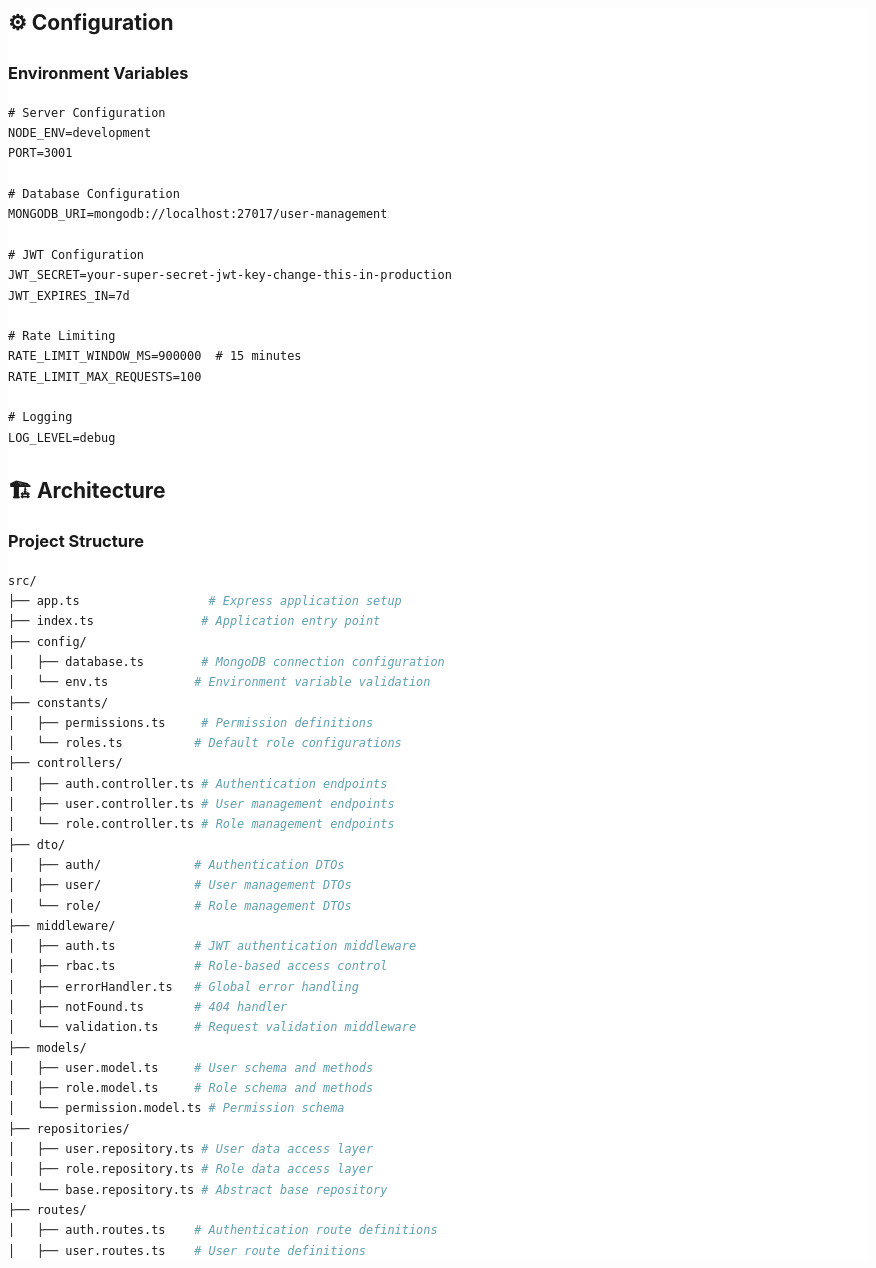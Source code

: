 ## ⚙️ Configuration

### Environment Variables

```env
# Server Configuration
NODE_ENV=development
PORT=3001

# Database Configuration
MONGODB_URI=mongodb://localhost:27017/user-management

# JWT Configuration
JWT_SECRET=your-super-secret-jwt-key-change-this-in-production
JWT_EXPIRES_IN=7d

# Rate Limiting
RATE_LIMIT_WINDOW_MS=900000  # 15 minutes
RATE_LIMIT_MAX_REQUESTS=100

# Logging
LOG_LEVEL=debug
```

## 🏗️ Architecture

### Project Structure

```bash
src/
├── app.ts                  # Express application setup
├── index.ts               # Application entry point
├── config/
│   ├── database.ts        # MongoDB connection configuration
│   └── env.ts            # Environment variable validation
├── constants/
│   ├── permissions.ts     # Permission definitions
│   └── roles.ts          # Default role configurations
├── controllers/
│   ├── auth.controller.ts # Authentication endpoints
│   ├── user.controller.ts # User management endpoints
│   └── role.controller.ts # Role management endpoints
├── dto/
│   ├── auth/             # Authentication DTOs
│   ├── user/             # User management DTOs
│   └── role/             # Role management DTOs
├── middleware/
│   ├── auth.ts           # JWT authentication middleware
│   ├── rbac.ts           # Role-based access control
│   ├── errorHandler.ts   # Global error handling
│   ├── notFound.ts       # 404 handler
│   └── validation.ts     # Request validation middleware
├── models/
│   ├── user.model.ts     # User schema and methods
│   ├── role.model.ts     # Role schema and methods
│   └── permission.model.ts # Permission schema
├── repositories/
│   ├── user.repository.ts # User data access layer
│   ├── role.repository.ts # Role data access layer
│   └── base.repository.ts # Abstract base repository
├── routes/
│   ├── auth.routes.ts    # Authentication route definitions
│   ├── user.routes.ts    # User route definitions
```